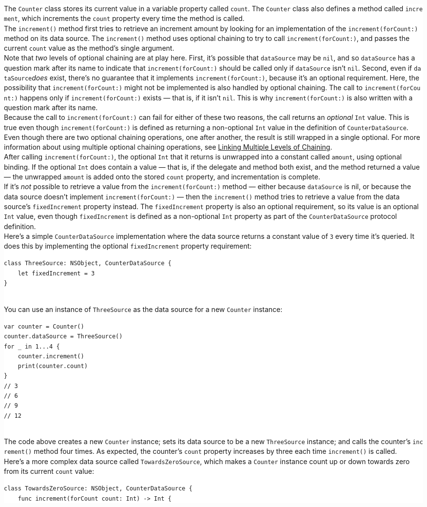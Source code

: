 The `Counter` class stores its current value in a variable property called `count`. The `Counter` class also defines a method called `increment`, which increments the `count` property every time the method is called.   
The `increment()` method first tries to retrieve an increment amount by looking for an implementation of the `increment(forCount:)` method on its data source. The `increment()` method uses optional chaining to try to call `increment(forCount:)`, and passes the current `count` value as the method’s single argument.   
Note that *two* levels of optional chaining are at play here. First, it’s possible that `dataSource` may be `nil`, and so `dataSource` has a question mark after its name to indicate that `increment(forCount:)` should be called only if `dataSource` isn’t `nil`. Second, even if `dataSource`*does* exist, there’s no guarantee that it implements `increment(forCount:)`, because it’s an optional requirement. Here, the possibility that `increment(forCount:)` might not be implemented is also handled by optional chaining. The call to `increment(forCount:)` happens only if `increment(forCount:)` exists — that is, if it isn’t `nil`. This is why `increment(forCount:)` is also written with a question mark after its name.   
Because the call to `increment(forCount:)` can fail for either of these two reasons, the call returns an *optional* `Int` value. This is true even though `increment(forCount:)` is defined as returning a non-optional `Int` value in the definition of `CounterDataSource`. Even though there are two optional chaining operations, one after another, the result is still wrapped in a single optional. For more information about using multiple optional chaining operations, see [Linking Multiple Levels of Chaining](https://docs.swift.org/swift-book/documentation/the-swift-programming-language/optionalchaining#Linking-Multiple-Levels-of-Chaining).   
After calling `increment(forCount:)`, the optional `Int` that it returns is unwrapped into a constant called `amount`, using optional binding. If the optional `Int` does contain a value — that is, if the delegate and method both exist, and the method returned a value — the unwrapped `amount` is added onto the stored `count` property, and incrementation is complete.   
If it’s *not* possible to retrieve a value from the `increment(forCount:)` method — either because `dataSource` is nil, or because the data source doesn’t implement `increment(forCount:)` — then the `increment()` method tries to retrieve a value from the data source’s `fixedIncrement` property instead. The `fixedIncrement` property is also an optional requirement, so its value is an optional `Int` value, even though `fixedIncrement` is defined as a non-optional `Int` property as part of the `CounterDataSource` protocol definition.   
Here’s a simple `CounterDataSource` implementation where the data source returns a constant value of `3` every time it’s queried. It does this by implementing the optional `fixedIncrement` property requirement:   
```
class ThreeSource: NSObject, CounterDataSource {
    let fixedIncrement = 3
}


```
You can use an instance of `ThreeSource` as the data source for a new `Counter` instance:   
```
var counter = Counter()
counter.dataSource = ThreeSource()
for _ in 1...4 {
    counter.increment()
    print(counter.count)
}
// 3
// 6
// 9
// 12


```
The code above creates a new `Counter` instance; sets its data source to be a new `ThreeSource` instance; and calls the counter’s `increment()` method four times. As expected, the counter’s `count` property increases by three each time `increment()` is called.   
Here’s a more complex data source called `TowardsZeroSource`, which makes a `Counter` instance count up or down towards zero from its current `count` value:   
```
class TowardsZeroSource: NSObject, CounterDataSource {
    func increment(forCount count: Int) -> Int {
```